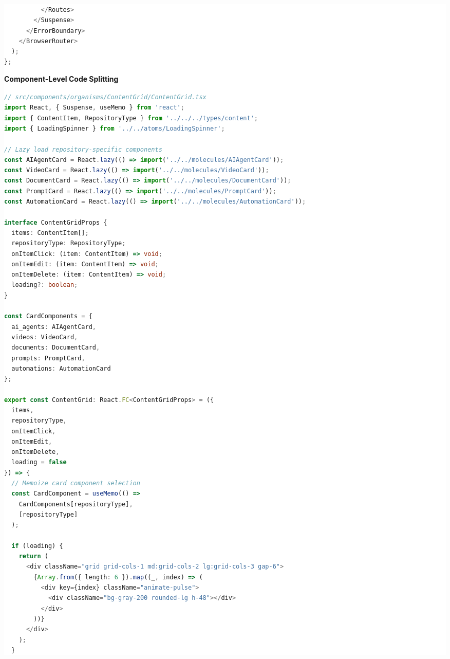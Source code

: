 ```typescript
          </Routes>
        </Suspense>
      </ErrorBoundary>
    </BrowserRouter>
  );
};
```

**Component-Level Code Splitting**
```typescript
// src/components/organisms/ContentGrid/ContentGrid.tsx
import React, { Suspense, useMemo } from 'react';
import { ContentItem, RepositoryType } from '../../../types/content';
import { LoadingSpinner } from '../../atoms/LoadingSpinner';

// Lazy load repository-specific components
const AIAgentCard = React.lazy(() => import('../../molecules/AIAgentCard'));
const VideoCard = React.lazy(() => import('../../molecules/VideoCard'));
const DocumentCard = React.lazy(() => import('../../molecules/DocumentCard'));
const PromptCard = React.lazy(() => import('../../molecules/PromptCard'));
const AutomationCard = React.lazy(() => import('../../molecules/AutomationCard'));

interface ContentGridProps {
  items: ContentItem[];
  repositoryType: RepositoryType;
  onItemClick: (item: ContentItem) => void;
  onItemEdit: (item: ContentItem) => void;
  onItemDelete: (item: ContentItem) => void;
  loading?: boolean;
}

const CardComponents = {
  ai_agents: AIAgentCard,
  videos: VideoCard,
  documents: DocumentCard,
  prompts: PromptCard,
  automations: AutomationCard
};

export const ContentGrid: React.FC<ContentGridProps> = ({
  items,
  repositoryType,
  onItemClick,
  onItemEdit,
  onItemDelete,
  loading = false
}) => {
  // Memoize card component selection
  const CardComponent = useMemo(() => 
    CardComponents[repositoryType], 
    [repositoryType]
  );

  if (loading) {
    return (
      <div className="grid grid-cols-1 md:grid-cols-2 lg:grid-cols-3 gap-6">
        {Array.from({ length: 6 }).map((_, index) => (
          <div key={index} className="animate-pulse">
            <div className="bg-gray-200 rounded-lg h-48"></div>
          </div>
        ))}
      </div>
    );
  }
```